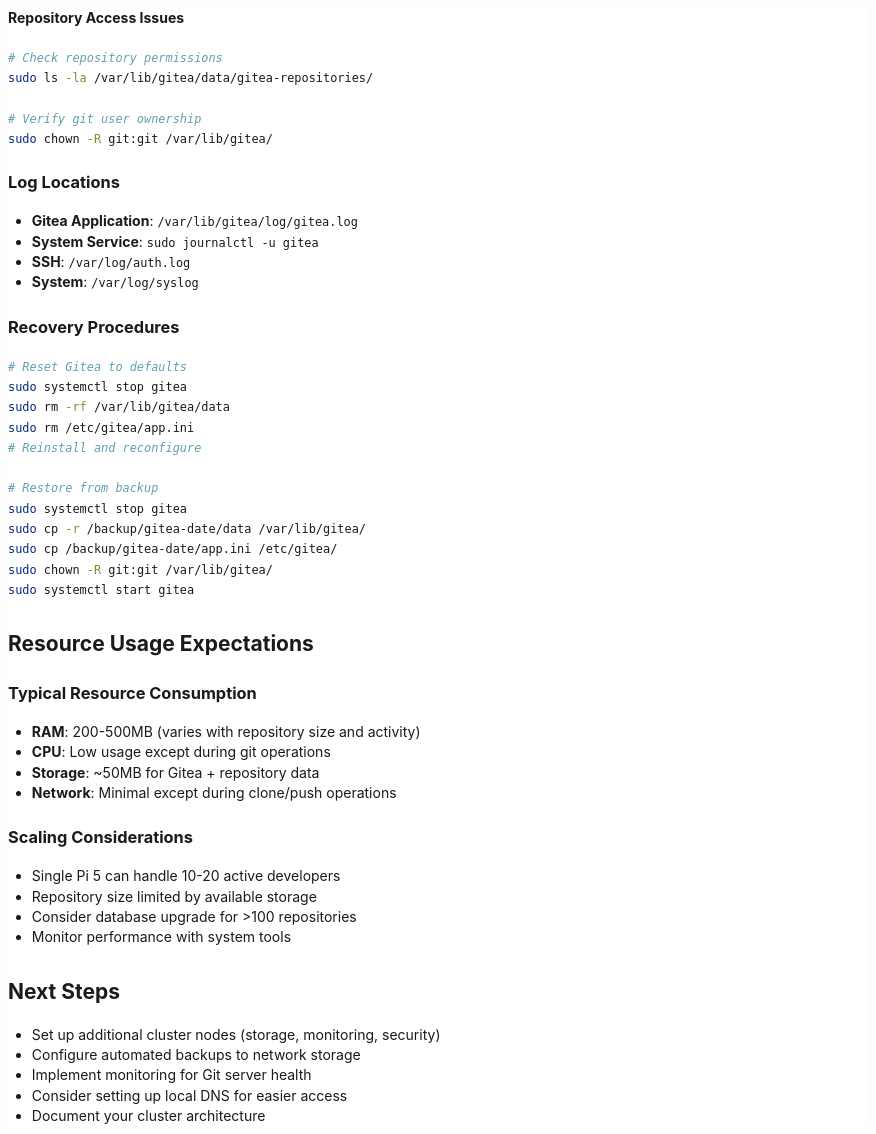 #### Repository Access Issues
```bash
# Check repository permissions
sudo ls -la /var/lib/gitea/data/gitea-repositories/

# Verify git user ownership
sudo chown -R git:git /var/lib/gitea/
```

### Log Locations
- **Gitea Application**: `/var/lib/gitea/log/gitea.log`
- **System Service**: `sudo journalctl -u gitea`
- **SSH**: `/var/log/auth.log`
- **System**: `/var/log/syslog`

### Recovery Procedures
```bash
# Reset Gitea to defaults
sudo systemctl stop gitea
sudo rm -rf /var/lib/gitea/data
sudo rm /etc/gitea/app.ini
# Reinstall and reconfigure

# Restore from backup
sudo systemctl stop gitea
sudo cp -r /backup/gitea-date/data /var/lib/gitea/
sudo cp /backup/gitea-date/app.ini /etc/gitea/
sudo chown -R git:git /var/lib/gitea/
sudo systemctl start gitea
```

## Resource Usage Expectations

### Typical Resource Consumption
- **RAM**: 200-500MB (varies with repository size and activity)
- **CPU**: Low usage except during git operations
- **Storage**: ~50MB for Gitea + repository data
- **Network**: Minimal except during clone/push operations

### Scaling Considerations
- Single Pi 5 can handle 10-20 active developers
- Repository size limited by available storage
- Consider database upgrade for >100 repositories
- Monitor performance with system tools

## Next Steps
- Set up additional cluster nodes (storage, monitoring, security)
- Configure automated backups to network storage
- Implement monitoring for Git server health
- Consider setting up local DNS for easier access
- Document your cluster architecture
